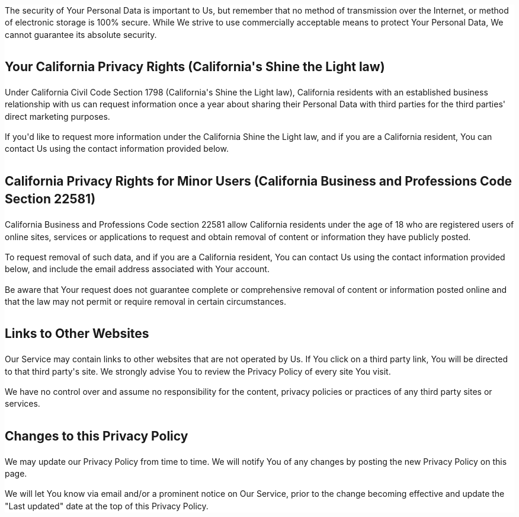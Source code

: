 The security of Your Personal Data is important to Us, but remember
that no method of transmission over the Internet, or method of
electronic storage is 100% secure. While We strive to use commercially
acceptable means to protect Your Personal Data, We cannot guarantee
its absolute security.

## Your California Privacy Rights (California's Shine the Light law)

Under California Civil Code Section 1798 (California's Shine the Light
law), California residents with an established business relationship
with us can request information once a year about sharing their
Personal Data with third parties for the third parties' direct
marketing purposes.

If you'd like to request more information under the California Shine
the Light law, and if you are a California resident, You can contact
Us using the contact information provided below.

## California Privacy Rights for Minor Users (California Business and Professions Code Section 22581)

California Business and Professions Code section 22581 allow
California residents under the age of 18 who are registered users of
online sites, services or applications to request and obtain removal
of content or information they have publicly posted.

To request removal of such data, and if you are a California resident,
You can contact Us using the contact information provided below, and
include the email address associated with Your account.

Be aware that Your request does not guarantee complete or
comprehensive removal of content or information posted online and that
the law may not permit or require removal in certain circumstances.

## Links to Other Websites

Our Service may contain links to other websites that are not operated
by Us. If You click on a third party link, You will be directed to
that third party's site. We strongly advise You to review the Privacy
Policy of every site You visit.

We have no control over and assume no responsibility for the content,
privacy policies or practices of any third party sites or services.

## Changes to this Privacy Policy

We may update our Privacy Policy from time to time. We will notify You
of any changes by posting the new Privacy Policy on this page.

We will let You know via email and/or a prominent notice on Our
Service, prior to the change becoming effective and update the "Last
updated" date at the top of this Privacy Policy.
